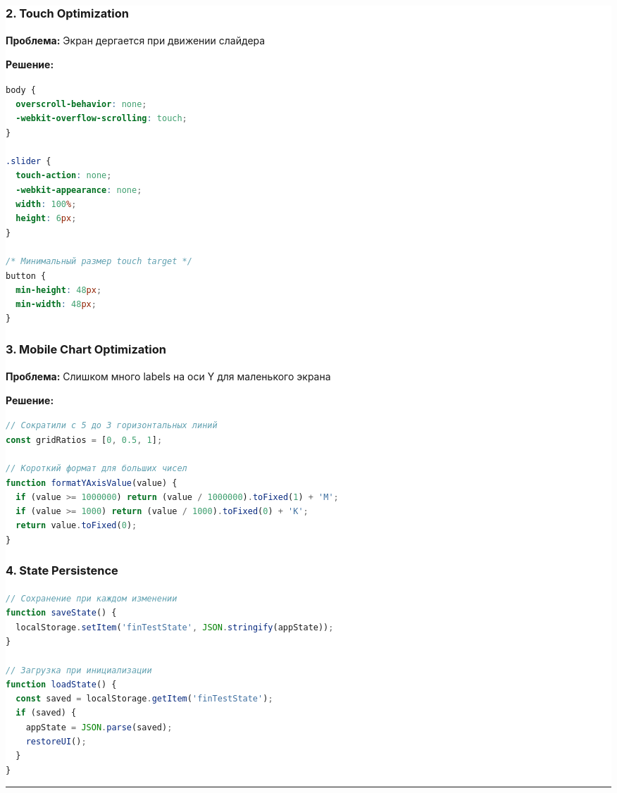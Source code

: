 ```javascript
```

### 2. Touch Optimization
**Проблема:** Экран дергается при движении слайдера

**Решение:**
```css
body {
  overscroll-behavior: none;
  -webkit-overflow-scrolling: touch;
}

.slider {
  touch-action: none;
  -webkit-appearance: none;
  width: 100%;
  height: 6px;
}

/* Минимальный размер touch target */
button {
  min-height: 48px;
  min-width: 48px;
}
```

### 3. Mobile Chart Optimization
**Проблема:** Слишком много labels на оси Y для маленького экрана

**Решение:**
```javascript
// Сократили с 5 до 3 горизонтальных линий
const gridRatios = [0, 0.5, 1];

// Короткий формат для больших чисел
function formatYAxisValue(value) {
  if (value >= 1000000) return (value / 1000000).toFixed(1) + 'M';
  if (value >= 1000) return (value / 1000).toFixed(0) + 'K';
  return value.toFixed(0);
}
```

### 4. State Persistence
```javascript
// Сохранение при каждом изменении
function saveState() {
  localStorage.setItem('finTestState', JSON.stringify(appState));
}

// Загрузка при инициализации
function loadState() {
  const saved = localStorage.getItem('finTestState');
  if (saved) {
    appState = JSON.parse(saved);
    restoreUI();
  }
}
```

---